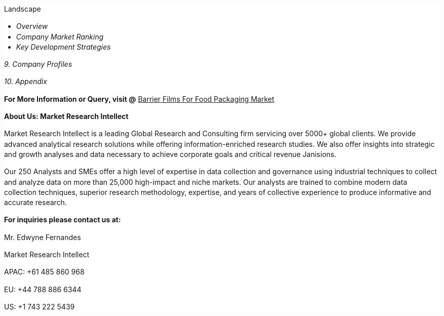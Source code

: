 Landscape</span></em></p><ul><li><em><span class="">Overview</span></em></li><li><em><span class="">Company Market Ranking</span></em></li><li><em><span class="">Key Development Strategies</span></em></li></ul><p><em><span class="font-[700]">9. Company Profiles</span></em></p><p><em><span class="font-[700]">10. Appendix</span></em></p><p><span class="font-[700]"><strong>For More Information or Query, visit&nbsp;@</strong>&nbsp;</span><span class="font-[700]"><a href="https://www.marketresearchintellect.com/product/global-barrier-films-for-food-packaging-market/?utm_source=Linkedin&utm_medium=846" target="_blank" data-tracking-control-name="article-ssr-frontend-pulse_little-text-block" data-tracking-will-navigate="" data-test-link="">Barrier Films For Food Packaging Market</a></span></p><p><strong><span class="font-[700]">About Us: Market Research Intellect</span></strong></p><p><span class="">Market Research Intellect is a leading Global Research and Consulting firm servicing over 5000+ global clients. We provide advanced analytical research solutions while offering information-enriched research studies.&nbsp;</span>We also offer insights into strategic and growth analyses and data necessary to achieve corporate goals and critical revenue Janisions.</p><p><span class="">Our 250 Analysts and SMEs offer a high level of expertise in data collection and governance using industrial techniques to collect and analyze data on more than 25,000 high-impact and niche markets. Our analysts are trained to combine modern data collection techniques, superior research methodology, expertise, and years of collective experience to produce informative and accurate research.</span></p><p><strong>For inquiries please contact us at:</strong></p><p>Mr. Edwyne Fernandes</p><p>Market Research Intellect</p><p>APAC: +61 485 860 968</p><p>EU: +44 788 886 6344</p><p>US: +1 743 222 5439</p>

